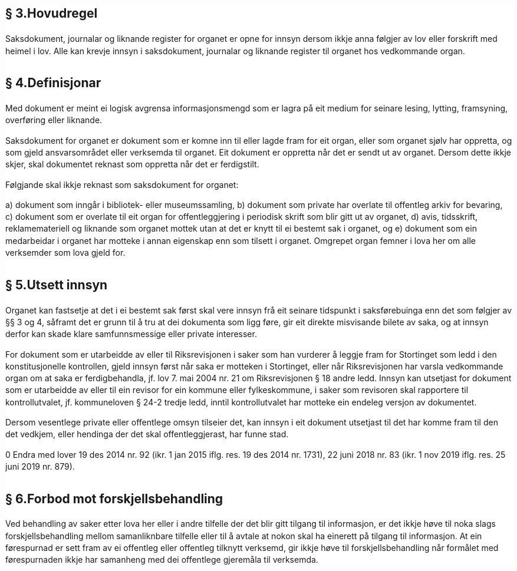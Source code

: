 ## § 3.Hovudregel

Saksdokument, journalar og liknande register for organet er opne for innsyn dersom ikkje anna følgjer av lov eller forskrift med heimel i lov. Alle kan krevje innsyn i saksdokument, journalar og liknande register til organet hos vedkommande organ.

## § 4.Definisjonar

Med dokument er meint ei logisk avgrensa informasjonsmengd som er lagra på eit medium for seinare lesing, lytting, framsyning, overføring eller liknande.

Saksdokument for organet er dokument som er komne inn til eller lagde fram for eit organ, eller som organet sjølv har oppretta, og som gjeld ansvarsområdet eller verksemda til organet. Eit dokument er oppretta når det er sendt ut av organet. Dersom dette ikkje skjer, skal dokumentet reknast som oppretta når det er ferdigstilt.

Følgjande skal ikkje reknast som saksdokument for organet:

a)	dokument som inngår i bibliotek- eller museumssamling,
b)	dokument som private har overlate til offentleg arkiv for bevaring,
c)	dokument som er overlate til eit organ for offentleggjering i periodisk skrift som blir gitt ut av organet,
d)	avis, tidsskrift, reklamemateriell og liknande som organet mottek utan at det er knytt til ei bestemt sak i organet, og
e)	dokument som ein medarbeidar i organet har motteke i annan eigenskap enn som tilsett i organet.
Omgrepet organ femner i lova her om alle verksemder som lova gjeld for.

## § 5.Utsett innsyn

Organet kan fastsetje at det i ei bestemt sak først skal vere innsyn frå eit seinare tidspunkt i saksførebuinga enn det som følgjer av §§ 3 og 4, såframt det er grunn til å tru at dei dokumenta som ligg føre, gir eit direkte misvisande bilete av saka, og at innsyn derfor kan skade klare samfunnsmessige eller private interesser.

For dokument som er utarbeidde av eller til Riksrevisjonen i saker som han vurderer å leggje fram for Stortinget som ledd i den konstitusjonelle kontrollen, gjeld innsyn først når saka er motteken i Stortinget, eller når Riksrevisjonen har varsla vedkommande organ om at saka er ferdigbehandla, jf. lov 7. mai 2004 nr. 21 om Riksrevisjonen § 18 andre ledd. Innsyn kan utsetjast for dokument som er utarbeidde av eller til ein revisor for ein kommune eller fylkeskommune, i saker som revisoren skal rapportere til kontrollutvalet, jf. kommuneloven § 24-2 tredje ledd, inntil kontrollutvalet har motteke ein endeleg versjon av dokumentet.

Dersom vesentlege private eller offentlege omsyn tilseier det, kan innsyn i eit dokument utsetjast til det har komme fram til den det vedkjem, eller hendinga der det skal offentleggjerast, har funne stad.

0	Endra med lover 19 des 2014 nr. 92 (ikr. 1 jan 2015 iflg. res. 19 des 2014 nr. 1731), 22 juni 2018 nr. 83 (ikr. 1 nov 2019 iflg. res. 25 juni 2019 nr. 879).

## § 6.Forbod mot forskjellsbehandling

Ved behandling av saker etter lova her eller i andre tilfelle der det blir gitt tilgang til informasjon, er det ikkje høve til noka slags forskjellsbehandling mellom samanliknbare tilfelle eller til å avtale at nokon skal ha einerett på tilgang til informasjon. At ein førespurnad er sett fram av ei offentleg eller offentleg tilknytt verksemd, gir ikkje høve til forskjellsbehandling når formålet med førespurnaden ikkje har samanheng med dei offentlege gjeremåla til verksemda.
